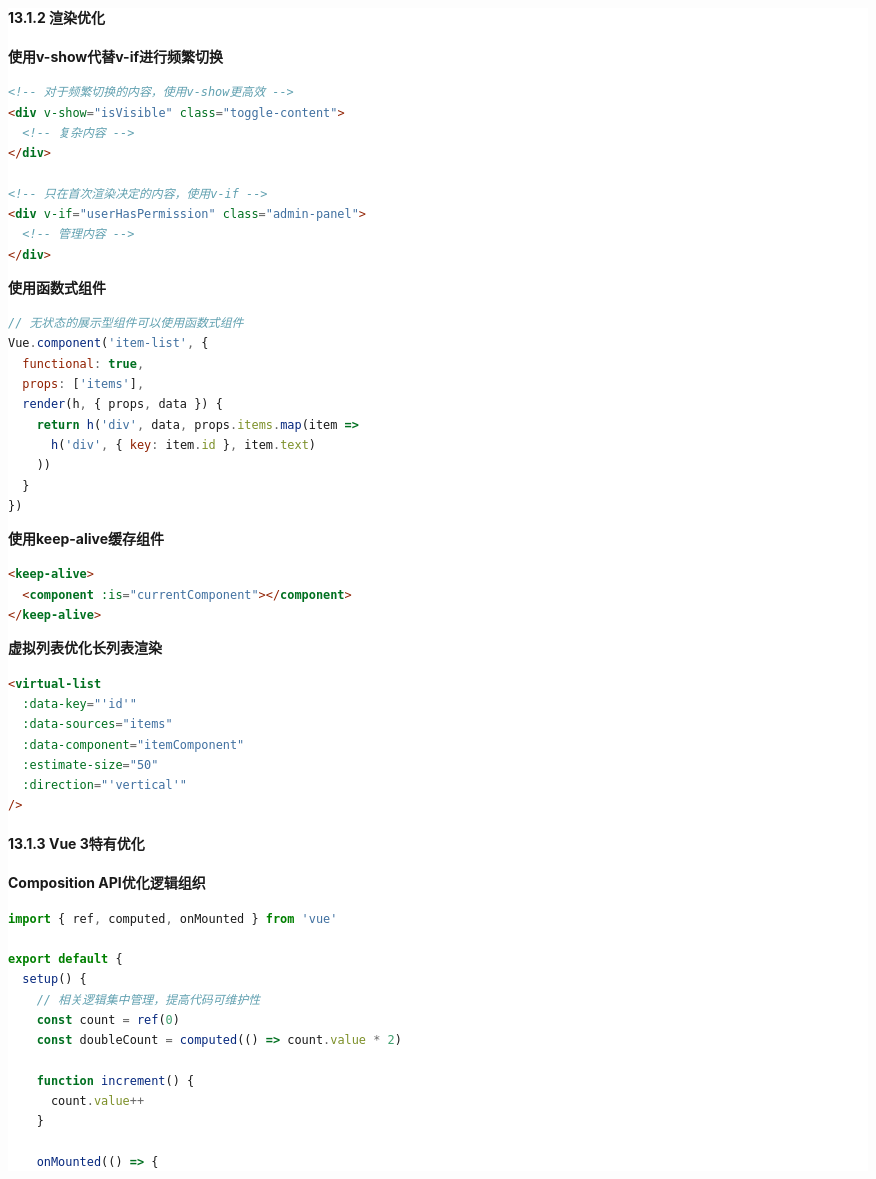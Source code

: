 #### 13.1.2 渲染优化

**使用v-show代替v-if进行频繁切换**

```html
<!-- 对于频繁切换的内容，使用v-show更高效 -->
<div v-show="isVisible" class="toggle-content">
  <!-- 复杂内容 -->
</div>

<!-- 只在首次渲染决定的内容，使用v-if -->
<div v-if="userHasPermission" class="admin-panel">
  <!-- 管理内容 -->
</div>
```

**使用函数式组件**

```javascript
// 无状态的展示型组件可以使用函数式组件
Vue.component('item-list', {
  functional: true,
  props: ['items'],
  render(h, { props, data }) {
    return h('div', data, props.items.map(item => 
      h('div', { key: item.id }, item.text)
    ))
  }
})
```

**使用keep-alive缓存组件**

```html
<keep-alive>
  <component :is="currentComponent"></component>
</keep-alive>
```

**虚拟列表优化长列表渲染**

```html
<virtual-list
  :data-key="'id'"
  :data-sources="items"
  :data-component="itemComponent"
  :estimate-size="50"
  :direction="'vertical'"
/>
```

#### 13.1.3 Vue 3特有优化

**Composition API优化逻辑组织**

```javascript
import { ref, computed, onMounted } from 'vue'

export default {
  setup() {
    // 相关逻辑集中管理，提高代码可维护性
    const count = ref(0)
    const doubleCount = computed(() => count.value * 2)
    
    function increment() {
      count.value++
    }
    
    onMounted(() => {
```